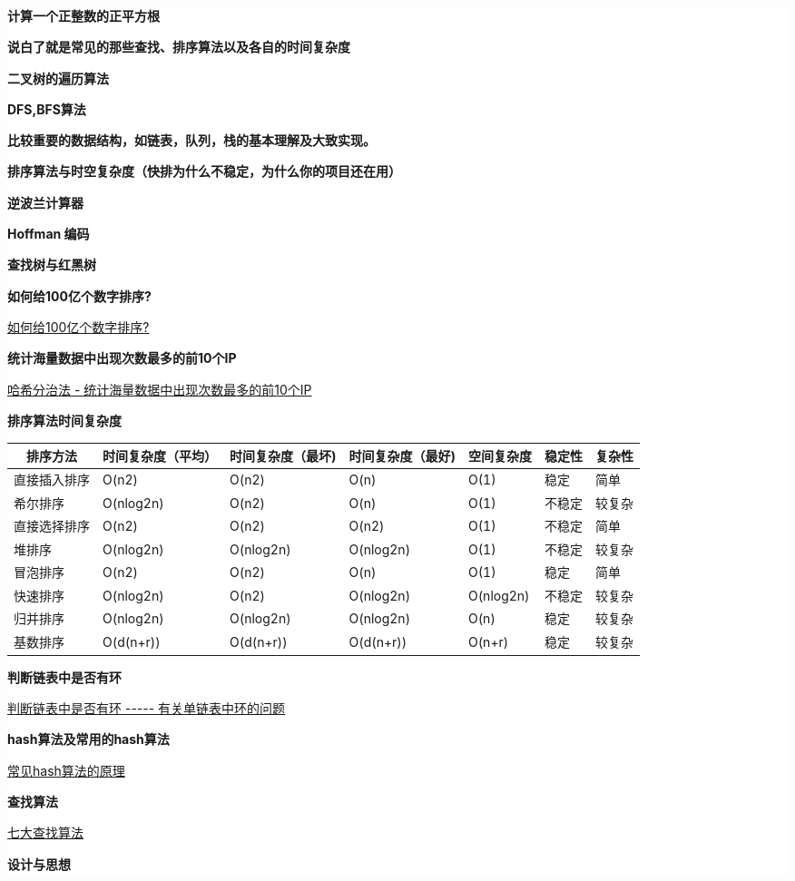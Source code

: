 **计算一个正整数的正平方根**

**说白了就是常见的那些查找、排序算法以及各自的时间复杂度**

**二叉树的遍历算法**

**DFS,BFS算法**

**比较重要的数据结构，如链表，队列，栈的基本理解及大致实现。**

**排序算法与时空复杂度（快排为什么不稳定，为什么你的项目还在用）**

**逆波兰计算器**

**Hoffman 编码**

**查找树与红黑树**

**如何给100亿个数字排序?**

[如何给100亿个数字排序?](https://www.jianshu.com/p/8dc11152f178)

**统计海量数据中出现次数最多的前10个IP**

[哈希分治法 - 统计海量数据中出现次数最多的前10个IP](https://www.jianshu.com/p/62f85f53ec16)

**排序算法时间复杂度**

| 排序方法 | 时间复杂度（平均） | 时间复杂度（最坏) | 时间复杂度（最好) | 空间复杂度 | 稳定性 | 复杂性 |
| --- | --- | --- | --- | --- | --- | --- |
| 直接插入排序 | O(n2) | O(n2) | O(n) | O(1) | 稳定 | 简单 |
| 希尔排序 | O(nlog2n) | O(n2) | O(n) | O(1) | 不稳定 | 较复杂 |
| 直接选择排序 | O(n2) | O(n2) | O(n2) | O(1) | 不稳定 | 简单 |
| 堆排序 | O(nlog2n) | O(nlog2n) | O(nlog2n) | O(1) | 不稳定 | 较复杂 |
| 冒泡排序 | O(n2) | O(n2) | O(n) | O(1) | 稳定 | 简单 |
| 快速排序 | O(nlog2n) | O(n2) | O(nlog2n) | O(nlog2n) | 不稳定 | 较复杂 |
| 归并排序 | O(nlog2n) | O(nlog2n) | O(nlog2n) | O(n) | 稳定 | 较复杂 |
| 基数排序 | O(d(n+r)) | O(d(n+r)) | O(d(n+r)) | O(n+r) | 稳定 | 较复杂 |


**判断链表中是否有环**

[判断链表中是否有环 ----- 有关单链表中环的问题](https://link.jianshu.com?t=https%3A%2F%2Fwww.cnblogs.com%2Fdancingrain%2Fp%2F3405197.html)

**hash算法及常用的hash算法**

[常见hash算法的原理](https://link.jianshu.com?t=http%3A%2F%2Fwww.360doc.com%2Fcontent%2F13%2F0409%2F14%2F10384031_277138819.shtml)

**查找算法**

[七大查找算法](https://link.jianshu.com?t=https%3A%2F%2Fwww.cnblogs.com%2Fyw09041432%2Fp%2F5908444.html)

**设计与思想**
